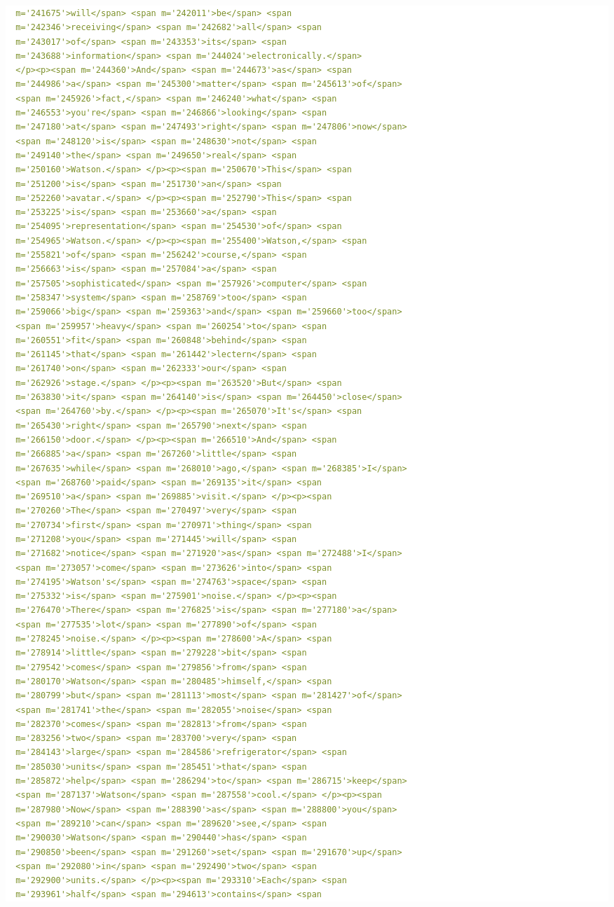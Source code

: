 ```yaml
  m='241675'>will</span> <span m='242011'>be</span> <span
  m='242346'>receiving</span> <span m='242682'>all</span> <span
  m='243017'>of</span> <span m='243353'>its</span> <span
  m='243688'>information</span> <span m='244024'>electronically.</span>
  </p><p><span m='244360'>And</span> <span m='244673'>as</span> <span
  m='244986'>a</span> <span m='245300'>matter</span> <span m='245613'>of</span>
  <span m='245926'>fact,</span> <span m='246240'>what</span> <span
  m='246553'>you're</span> <span m='246866'>looking</span> <span
  m='247180'>at</span> <span m='247493'>right</span> <span m='247806'>now</span>
  <span m='248120'>is</span> <span m='248630'>not</span> <span
  m='249140'>the</span> <span m='249650'>real</span> <span
  m='250160'>Watson.</span> </p><p><span m='250670'>This</span> <span
  m='251200'>is</span> <span m='251730'>an</span> <span
  m='252260'>avatar.</span> </p><p><span m='252790'>This</span> <span
  m='253225'>is</span> <span m='253660'>a</span> <span
  m='254095'>representation</span> <span m='254530'>of</span> <span
  m='254965'>Watson.</span> </p><p><span m='255400'>Watson,</span> <span
  m='255821'>of</span> <span m='256242'>course,</span> <span
  m='256663'>is</span> <span m='257084'>a</span> <span
  m='257505'>sophisticated</span> <span m='257926'>computer</span> <span
  m='258347'>system</span> <span m='258769'>too</span> <span
  m='259066'>big</span> <span m='259363'>and</span> <span m='259660'>too</span>
  <span m='259957'>heavy</span> <span m='260254'>to</span> <span
  m='260551'>fit</span> <span m='260848'>behind</span> <span
  m='261145'>that</span> <span m='261442'>lectern</span> <span
  m='261740'>on</span> <span m='262333'>our</span> <span
  m='262926'>stage.</span> </p><p><span m='263520'>But</span> <span
  m='263830'>it</span> <span m='264140'>is</span> <span m='264450'>close</span>
  <span m='264760'>by.</span> </p><p><span m='265070'>It's</span> <span
  m='265430'>right</span> <span m='265790'>next</span> <span
  m='266150'>door.</span> </p><p><span m='266510'>And</span> <span
  m='266885'>a</span> <span m='267260'>little</span> <span
  m='267635'>while</span> <span m='268010'>ago,</span> <span m='268385'>I</span>
  <span m='268760'>paid</span> <span m='269135'>it</span> <span
  m='269510'>a</span> <span m='269885'>visit.</span> </p><p><span
  m='270260'>The</span> <span m='270497'>very</span> <span
  m='270734'>first</span> <span m='270971'>thing</span> <span
  m='271208'>you</span> <span m='271445'>will</span> <span
  m='271682'>notice</span> <span m='271920'>as</span> <span m='272488'>I</span>
  <span m='273057'>come</span> <span m='273626'>into</span> <span
  m='274195'>Watson's</span> <span m='274763'>space</span> <span
  m='275332'>is</span> <span m='275901'>noise.</span> </p><p><span
  m='276470'>There</span> <span m='276825'>is</span> <span m='277180'>a</span>
  <span m='277535'>lot</span> <span m='277890'>of</span> <span
  m='278245'>noise.</span> </p><p><span m='278600'>A</span> <span
  m='278914'>little</span> <span m='279228'>bit</span> <span
  m='279542'>comes</span> <span m='279856'>from</span> <span
  m='280170'>Watson</span> <span m='280485'>himself,</span> <span
  m='280799'>but</span> <span m='281113'>most</span> <span m='281427'>of</span>
  <span m='281741'>the</span> <span m='282055'>noise</span> <span
  m='282370'>comes</span> <span m='282813'>from</span> <span
  m='283256'>two</span> <span m='283700'>very</span> <span
  m='284143'>large</span> <span m='284586'>refrigerator</span> <span
  m='285030'>units</span> <span m='285451'>that</span> <span
  m='285872'>help</span> <span m='286294'>to</span> <span m='286715'>keep</span>
  <span m='287137'>Watson</span> <span m='287558'>cool.</span> </p><p><span
  m='287980'>Now</span> <span m='288390'>as</span> <span m='288800'>you</span>
  <span m='289210'>can</span> <span m='289620'>see,</span> <span
  m='290030'>Watson</span> <span m='290440'>has</span> <span
  m='290850'>been</span> <span m='291260'>set</span> <span m='291670'>up</span>
  <span m='292080'>in</span> <span m='292490'>two</span> <span
  m='292900'>units.</span> </p><p><span m='293310'>Each</span> <span
  m='293961'>half</span> <span m='294613'>contains</span> <span
```